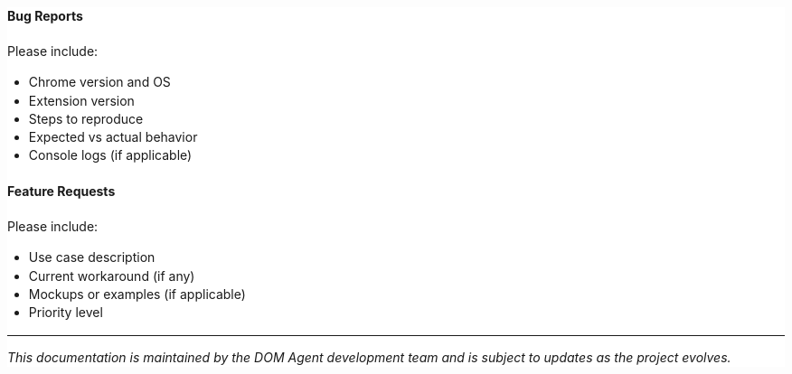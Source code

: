 #### Bug Reports
Please include:
- Chrome version and OS
- Extension version
- Steps to reproduce
- Expected vs actual behavior
- Console logs (if applicable)

#### Feature Requests
Please include:
- Use case description
- Current workaround (if any)
- Mockups or examples (if applicable)
- Priority level

---

*This documentation is maintained by the DOM Agent development team and is subject to updates as the project evolves.*
